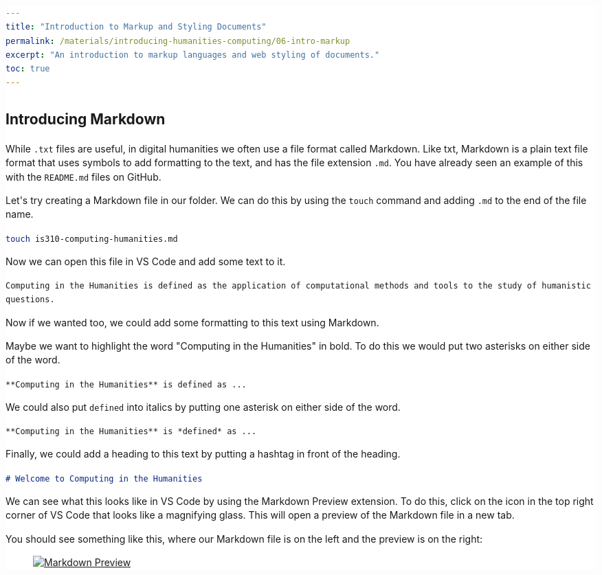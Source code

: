 ```yaml
---
title: "Introduction to Markup and Styling Documents"
permalink: /materials/introducing-humanities-computing/06-intro-markup
excerpt: "An introduction to markup languages and web styling of documents."
toc: true
---
```


## Introducing Markdown

While `.txt` files are useful, in digital humanities we often use a file format called Markdown. Like txt, Markdown is a plain text file format that uses symbols to add formatting to the text, and has the file extension `.md`. You have already seen an example of this with the `README.md` files on GitHub.

Let's try creating a Markdown file in our folder. We can do this by using the `touch` command and adding `.md` to the end of the file name.

```sh
touch is310-computing-humanities.md
```

Now we can open this file in VS Code and add some text to it.

```sh
Computing in the Humanities is defined as the application of computational methods and tools to the study of humanistic questions.
```

Now if we wanted too, we could add some formatting to this text using Markdown.

Maybe we want to highlight the word "Computing in the Humanities" in bold. To do this we would put two asterisks on either side of the word.

```md
**Computing in the Humanities** is defined as ...
```

We could also put `defined` into italics by putting one asterisk on either side of the word.

```md
**Computing in the Humanities** is *defined* as ...
```

Finally, we could add a heading to this text by putting a hashtag in front of the heading.

```md
# Welcome to Computing in the Humanities
```

We can see what this looks like in VS Code by using the Markdown Preview extension. To do this, click on the icon in the top right corner of VS Code that looks like a magnifying glass. This will open a preview of the Markdown file in a new tab.

You should see something like this, where our Markdown file is on the left and the preview is on the right:

<figure>
  <a href="https://code.visualstudio.com/assets/docs/languages/Markdown/preview-scroll-sync.gif">
    <img src="https://code.visualstudio.com/assets/docs/languages/Markdown/preview-scroll-sync.gif" alt="Markdown Preview" class="image-popup">
  </a>
</figure>
